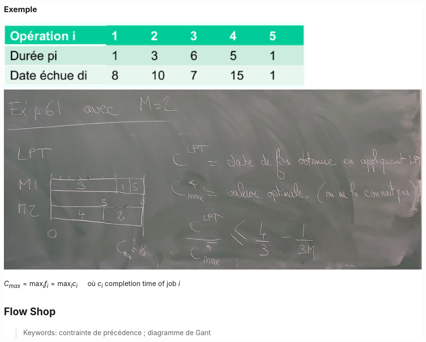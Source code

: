 ### Exemple

![](/assets/images/B3.AOH.GPL.CM.Slide-63-ExampleCase.png)
![](/assets/images/B3.AOH.GPL.CM.BB20230123-03.png)

$C_{max} = \max_i f_i = \max_i c_i \quad$ où $c_i$ completion time of job $i$


## Flow Shop

> Keywords: contrainte de précédence ; diagramme de Gant
